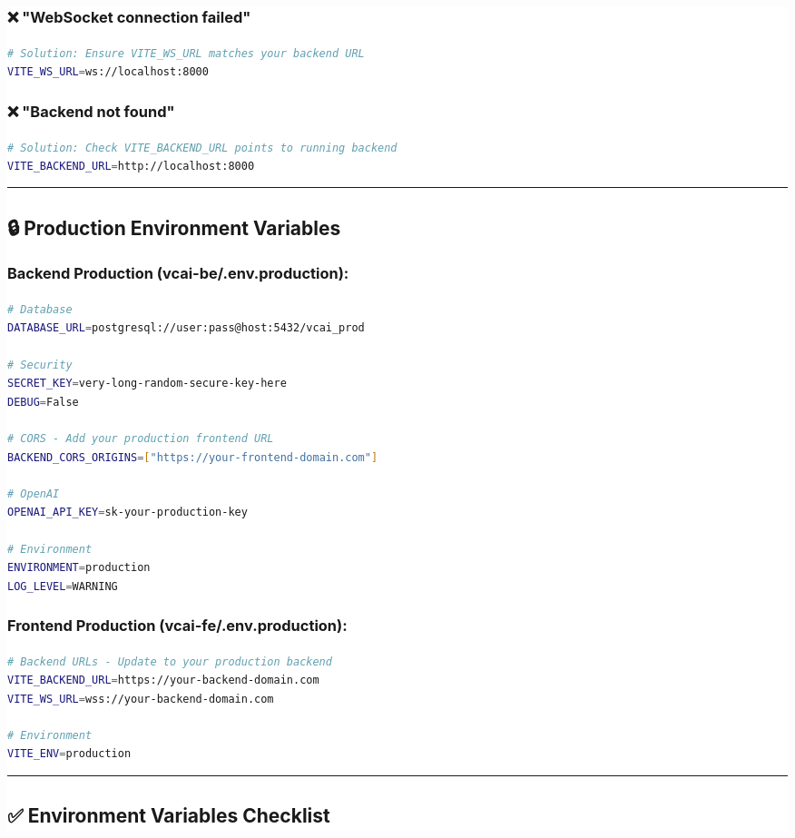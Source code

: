 ### ❌ **"WebSocket connection failed"**

```bash
# Solution: Ensure VITE_WS_URL matches your backend URL
VITE_WS_URL=ws://localhost:8000
```

### ❌ **"Backend not found"**

```bash
# Solution: Check VITE_BACKEND_URL points to running backend
VITE_BACKEND_URL=http://localhost:8000
```

---

## 🔒 **Production Environment Variables**

### Backend Production (vcai-be/.env.production):

```bash
# Database
DATABASE_URL=postgresql://user:pass@host:5432/vcai_prod

# Security
SECRET_KEY=very-long-random-secure-key-here
DEBUG=False

# CORS - Add your production frontend URL
BACKEND_CORS_ORIGINS=["https://your-frontend-domain.com"]

# OpenAI
OPENAI_API_KEY=sk-your-production-key

# Environment
ENVIRONMENT=production
LOG_LEVEL=WARNING
```

### Frontend Production (vcai-fe/.env.production):

```bash
# Backend URLs - Update to your production backend
VITE_BACKEND_URL=https://your-backend-domain.com
VITE_WS_URL=wss://your-backend-domain.com

# Environment
VITE_ENV=production
```

---

## ✅ **Environment Variables Checklist**
